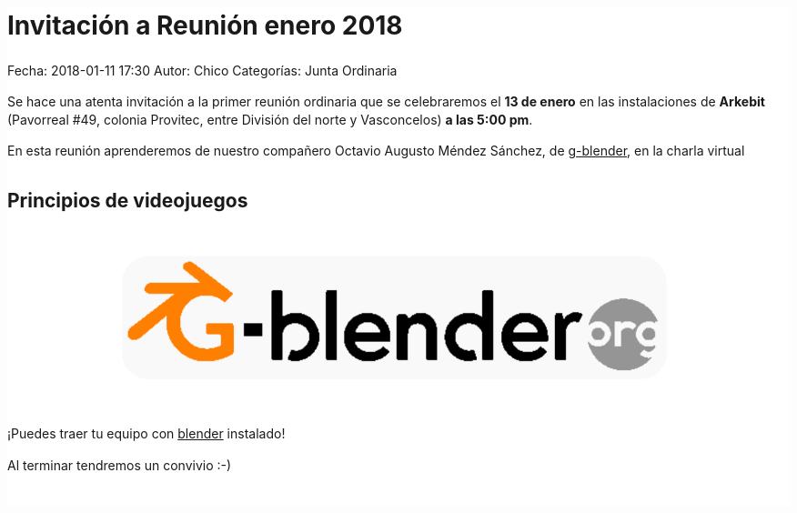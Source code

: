 Invitación a Reunión enero 2018
==================================

Fecha: 2018-01-11 17:30
Autor: Chico
Categorías: Junta Ordinaria

Se hace una atenta invitación a la primer reunión ordinaria que se celebraremos el __13 de enero__ en las instalaciones de __Arkebit__ (Pavorreal #49, colonia Provitec, entre División del norte y Vasconcelos) __a las 5:00 pm__.

En esta reunión aprenderemos de nuestro compañero Octavio Augusto Méndez Sánchez, de [g-blender](http://www.g-blender.org/), en la charla virtual

## __Principios de videojuegos__

<br />

<center>
<a class="img-responsive" href="2018-01-11-invitacion-reunion-enero/logo-g-blender-org.png"><img class="img-responsive" style="width:70%;height:auto;margin-right:12px;" src="2018-01-11-invitacion-reunion-enero/logo-g-blender-org.png" alt="g-blender" width="325" height="250"></a>
</center>

<br />

¡Puedes traer tu equipo con [blender](https://www.blender.org/) instalado!

Al terminar tendremos un convivio :-)

<br />

<center>